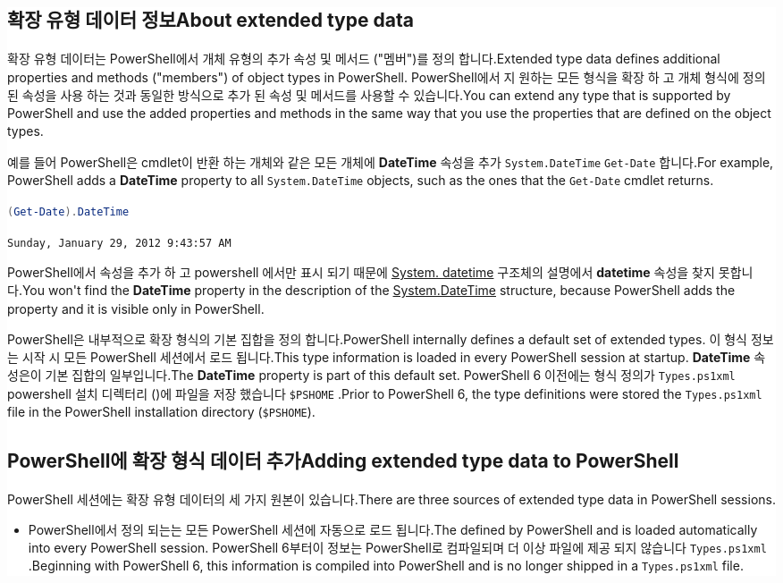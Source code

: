 ## <a name="about-extended-type-data"></a><span data-ttu-id="9cf58-113">확장 유형 데이터 정보</span><span class="sxs-lookup"><span data-stu-id="9cf58-113">About extended type data</span></span>

<span data-ttu-id="9cf58-114">확장 유형 데이터는 PowerShell에서 개체 유형의 추가 속성 및 메서드 ("멤버")를 정의 합니다.</span><span class="sxs-lookup"><span data-stu-id="9cf58-114">Extended type data defines additional properties and methods ("members") of object types in PowerShell.</span></span> <span data-ttu-id="9cf58-115">PowerShell에서 지 원하는 모든 형식을 확장 하 고 개체 형식에 정의 된 속성을 사용 하는 것과 동일한 방식으로 추가 된 속성 및 메서드를 사용할 수 있습니다.</span><span class="sxs-lookup"><span data-stu-id="9cf58-115">You can extend any type that is supported by PowerShell and use the added properties and methods in the same way that you use the properties that are defined on the object types.</span></span>

<span data-ttu-id="9cf58-116">예를 들어 PowerShell은 cmdlet이 반환 하는 개체와 같은 모든 개체에 **DateTime** 속성을 추가 `System.DateTime` `Get-Date` 합니다.</span><span class="sxs-lookup"><span data-stu-id="9cf58-116">For example, PowerShell adds a **DateTime** property to all `System.DateTime` objects, such as the ones that the `Get-Date` cmdlet returns.</span></span>

```powershell
(Get-Date).DateTime
```

```Output
Sunday, January 29, 2012 9:43:57 AM
```

<span data-ttu-id="9cf58-117">PowerShell에서 속성을 추가 하 고 powershell 에서만 표시 되기 때문에 [System. datetime](/dotnet/api/system.datetime) 구조체의 설명에서 **datetime** 속성을 찾지 못합니다.</span><span class="sxs-lookup"><span data-stu-id="9cf58-117">You won't find the **DateTime** property in the description of the [System.DateTime](/dotnet/api/system.datetime) structure, because PowerShell adds the property and it is visible only in PowerShell.</span></span>

<span data-ttu-id="9cf58-118">PowerShell은 내부적으로 확장 형식의 기본 집합을 정의 합니다.</span><span class="sxs-lookup"><span data-stu-id="9cf58-118">PowerShell internally defines a default set of extended types.</span></span> <span data-ttu-id="9cf58-119">이 형식 정보는 시작 시 모든 PowerShell 세션에서 로드 됩니다.</span><span class="sxs-lookup"><span data-stu-id="9cf58-119">This type information is loaded in every PowerShell session at startup.</span></span> <span data-ttu-id="9cf58-120">**DateTime** 속성은이 기본 집합의 일부입니다.</span><span class="sxs-lookup"><span data-stu-id="9cf58-120">The **DateTime** property is part of this default set.</span></span> <span data-ttu-id="9cf58-121">PowerShell 6 이전에는 형식 정의가 `Types.ps1xml` powershell 설치 디렉터리 ()에 파일을 저장 했습니다 `$PSHOME` .</span><span class="sxs-lookup"><span data-stu-id="9cf58-121">Prior to PowerShell 6, the type definitions were stored the `Types.ps1xml` file in the PowerShell installation directory (`$PSHOME`).</span></span>

## <a name="adding-extended-type-data-to-powershell"></a><span data-ttu-id="9cf58-122">PowerShell에 확장 형식 데이터 추가</span><span class="sxs-lookup"><span data-stu-id="9cf58-122">Adding extended type data to PowerShell</span></span>

<span data-ttu-id="9cf58-123">PowerShell 세션에는 확장 유형 데이터의 세 가지 원본이 있습니다.</span><span class="sxs-lookup"><span data-stu-id="9cf58-123">There are three sources of extended type data in PowerShell sessions.</span></span>

- <span data-ttu-id="9cf58-124">PowerShell에서 정의 되는는 모든 PowerShell 세션에 자동으로 로드 됩니다.</span><span class="sxs-lookup"><span data-stu-id="9cf58-124">The defined by PowerShell and is loaded automatically into every PowerShell session.</span></span> <span data-ttu-id="9cf58-125">PowerShell 6부터이 정보는 PowerShell로 컴파일되며 더 이상 파일에 제공 되지 않습니다 `Types.ps1xml` .</span><span class="sxs-lookup"><span data-stu-id="9cf58-125">Beginning with PowerShell 6, this information is compiled into PowerShell and is no longer shipped in a `Types.ps1xml` file.</span></span>
